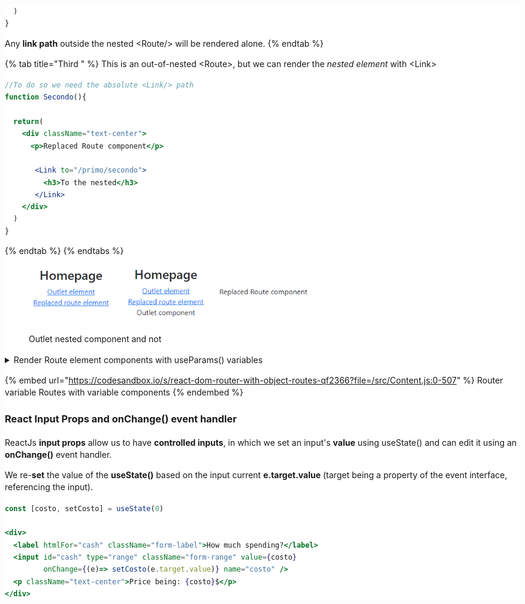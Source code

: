 ```jsx
  )
}
```

Any **link path** outside the nested \<Route/> will be rendered alone.
{% endtab %}

{% tab title="Third <Route/>" %}
This is an out-of-nested \<Route>, but we can render the _nested element_ with \<Link>

```jsx
//To do so we need the absolute <Link/> path 
function Secondo(){

  return(
    <div className="text-center">
      <p>Replaced Route component</p>
        
       <Link to="/primo/secondo">
         <h3>To the nested</h3>
       </Link>
    </div>
  )
}

```
{% endtab %}
{% endtabs %}

<figure><img src="../../.gitbook/assets/OutletRouter.png" alt="" width="473"><figcaption><p>Outlet nested component and not</p></figcaption></figure>

<details><summary>Render Route element components with useParams() variables</summary></details>

{% embed url="https://codesandbox.io/s/react-dom-router-with-object-routes-qf2366?file=/src/Content.js:0-507" %}
Router variable Routes with variable components
{% endembed %}

### React Input Props and onChange() event handler

ReactJs **input props** allow us to have **controlled inputs**, in which we set an input's **value** using useState() and can edit it using an **onChange()** event handler.

We re-**set** the value of the **useState()** based on the input current **e.target.value** (target being a property of the event interface, referencing the input).

```jsx
const [costo, setCosto] = useState(0)

<div>
  <label htmlFor="cash" className="form-label">How much spending?</label>
  <input id="cash" type="range" className="form-range" value={costo} 
         onChange={(e)=> setCosto(e.target.value)} name="costo" />
  <p className="text-center">Price being: {costo}$</p>
</div>

```
